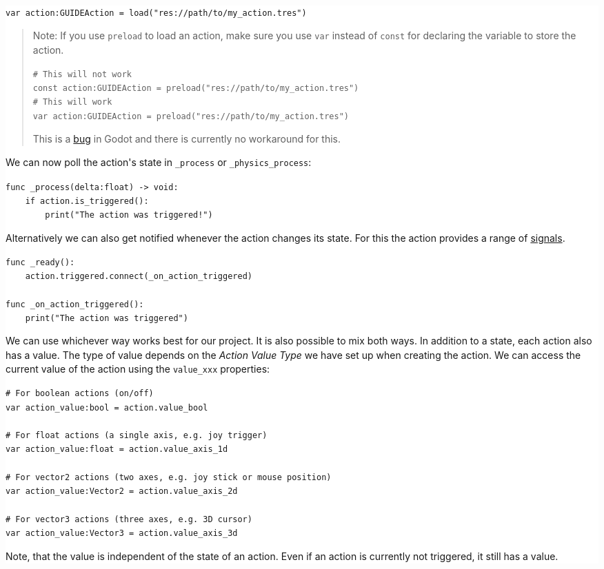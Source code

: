 ```gdscript
var action:GUIDEAction = load("res://path/to/my_action.tres")
```

> Note: If you use `preload` to load an action, make sure you use `var` instead of  `const` for declaring the variable to store the action.
> ```gdscript
> # This will not work
> const action:GUIDEAction = preload("res://path/to/my_action.tres") 
> # This will work
> var action:GUIDEAction = preload("res://path/to/my_action.tres") 
> ```
> This is a [bug](https://github.com/godotengine/godot/issues/101628) in Godot and there is currently no workaround for this.


We can now poll the action's state in `_process` or `_physics_process`:

```gdscript
func _process(delta:float) -> void:
    if action.is_triggered():
        print("The action was triggered!")
```

Alternatively we can also get notified whenever the action changes its state. For this the action provides a range of [signals]({{site.baseurl}}/usage/concepts#action-signals).

```gdscript
func _ready():
    action.triggered.connect(_on_action_triggered)
    
func _on_action_triggered():
    print("The action was triggered")
```

We can use whichever way works best for our project. It is also possible to mix both ways. In addition to a state, each action also has a value. The type of value depends on the _Action Value Type_ we have set up when creating the action. We can access the current value of the action using the `value_xxx` properties:

```gdscript
# For boolean actions (on/off)
var action_value:bool = action.value_bool

# For float actions (a single axis, e.g. joy trigger)
var action_value:float = action.value_axis_1d

# For vector2 actions (two axes, e.g. joy stick or mouse position)
var action_value:Vector2 = action.value_axis_2d

# For vector3 actions (three axes, e.g. 3D cursor)
var action_value:Vector3 = action.value_axis_3d
```

Note, that the value is independent of the state of an action. Even if an action is currently not triggered, it still has a value. 
